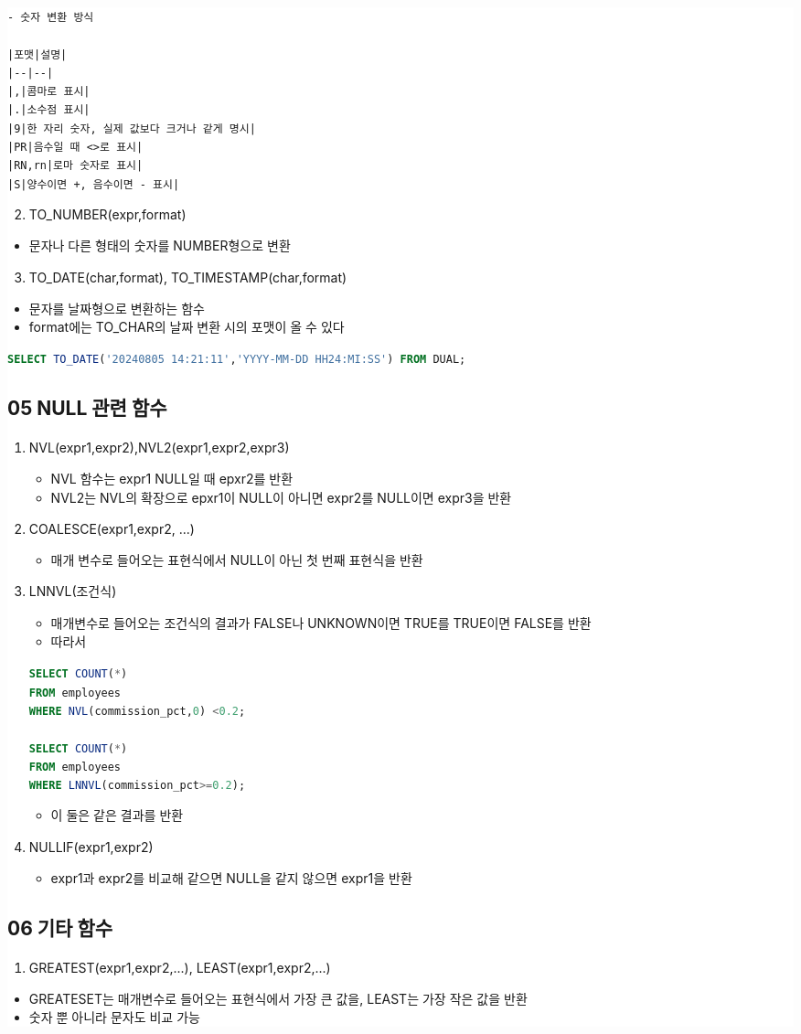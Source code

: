     - 숫자 변환 방식

    |포맷|설명|
    |--|--|
    |,|콤마로 표시|
    |.|소수점 표시|
    |9|한 자리 숫자, 실제 값보다 크거나 같게 명시|
    |PR|음수일 때 <>로 표시|
    |RN,rn|로마 숫자로 표시|
    |S|양수이면 +, 음수이면 - 표시|

2. TO_NUMBER(expr,format)
- 문자나 다른 형태의 숫자를 NUMBER형으로 변환

3. TO_DATE(char,format), TO_TIMESTAMP(char,format)
- 문자를 날짜형으로 변환하는 함수
- format에는 TO_CHAR의 날짜 변환 시의 포맷이 올 수 있다
```sql
SELECT TO_DATE('20240805 14:21:11','YYYY-MM-DD HH24:MI:SS') FROM DUAL;
```

## 05 NULL 관련 함수

1. NVL(expr1,expr2),NVL2(expr1,expr2,expr3)
    - NVL 함수는 expr1 NULL일 때 epxr2를 반환
    - NVL2는 NVL의 확장으로 epxr1이 NULL이 아니면 expr2를 NULL이면 expr3을 반환
2. COALESCE(expr1,expr2, ...)
    - 매개 변수로 들어오는 표현식에서 NULL이 아닌 첫 번째 표현식을 반환

3. LNNVL(조건식)
    - 매개변수로 들어오는 조건식의 결과가 FALSE나 UNKNOWN이면 TRUE를 TRUE이면 FALSE를 반환
    - 따라서
    ```sql
    SELECT COUNT(*)
    FROM employees
    WHERE NVL(commission_pct,0) <0.2;
    
    SELECT COUNT(*)
    FROM employees
    WHERE LNNVL(commission_pct>=0.2);
    ```
    - 이 둘은 같은 결과를 반환

4. NULLIF(expr1,expr2)
    - expr1과 expr2를 비교해 같으면 NULL을 같지 않으면 expr1을 반환

## 06 기타 함수

1. GREATEST(expr1,expr2,...), LEAST(expr1,expr2,...)
- GREATESET는 매개변수로 들어오는 표현식에서 가장 큰 값을, LEAST는 가장 작은 값을 반환
- 숫자 뿐 아니라 문자도 비교 가능
